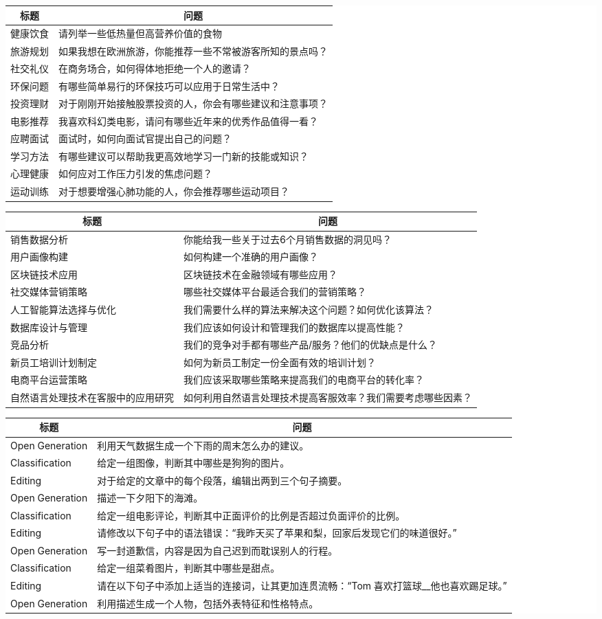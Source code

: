 |标题|问题|
|---|---|
| 健康饮食 | 请列举一些低热量但高营养价值的食物 |
| 旅游规划 | 如果我想在欧洲旅游，你能推荐一些不常被游客所知的景点吗？ |
| 社交礼仪 | 在商务场合，如何得体地拒绝一个人的邀请？|
| 环保问题 | 有哪些简单易行的环保技巧可以应用于日常生活中？|
| 投资理财 | 对于刚刚开始接触股票投资的人，你会有哪些建议和注意事项？|
| 电影推荐 | 我喜欢科幻类电影，请问有哪些近年来的优秀作品值得一看？|
| 应聘面试 | 面试时，如何向面试官提出自己的问题？|
| 学习方法 | 有哪些建议可以帮助我更高效地学习一门新的技能或知识？|
| 心理健康 | 如何应对工作压力引发的焦虑问题？|
| 运动训练 | 对于想要增强心肺功能的人，你会推荐哪些运动项目？|

| 标题                                 | 问题                                                         |
| ------------------------------------ | ------------------------------------------------------------ |
| 销售数据分析                         | 你能给我一些关于过去6个月销售数据的洞见吗？                 |
| 用户画像构建                         | 如何构建一个准确的用户画像？                                 |
| 区块链技术应用                       | 区块链技术在金融领域有哪些应用？                             |
| 社交媒体营销策略                     | 哪些社交媒体平台最适合我们的营销策略？                       |
| 人工智能算法选择与优化               | 我们需要什么样的算法来解决这个问题？如何优化该算法？         |
| 数据库设计与管理                   | 我们应该如何设计和管理我们的数据库以提高性能？               |
| 竞品分析                             | 我们的竞争对手都有哪些产品/服务？他们的优缺点是什么？       |
| 新员工培训计划制定                   | 如何为新员工制定一份全面有效的培训计划？                     |
| 电商平台运营策略                     | 我们应该采取哪些策略来提高我们的电商平台的转化率？           |
| 自然语言处理技术在客服中的应用研究 | 如何利用自然语言处理技术提高客服效率？我们需要考虑哪些因素？ |

| 标题 | 问题 |
| --- | --- |
| Open Generation | 利用天气数据生成一个下雨的周末怎么办的建议。 |
| Classification | 给定一组图像，判断其中哪些是狗狗的图片。 |
| Editing | 对于给定的文章中的每个段落，编辑出两到三个句子摘要。|
| Open Generation | 描述一下夕阳下的海滩。 |
| Classification | 给定一组电影评论，判断其中正面评价的比例是否超过负面评价的比例。 |
| Editing | 请修改以下句子中的语法错误：“我昨天买了苹果和梨，回家后发现它们的味道很好。” |
| Open Generation | 写一封道歉信，内容是因为自己迟到而耽误别人的行程。 |
| Classification | 给定一组菜肴图片，判断其中哪些是甜点。 |
| Editing | 请在以下句子中添加上适当的连接词，让其更加连贯流畅：“Tom 喜欢打篮球__他也喜欢踢足球。”|
| Open Generation | 利用描述生成一个人物，包括外表特征和性格特点。 |

